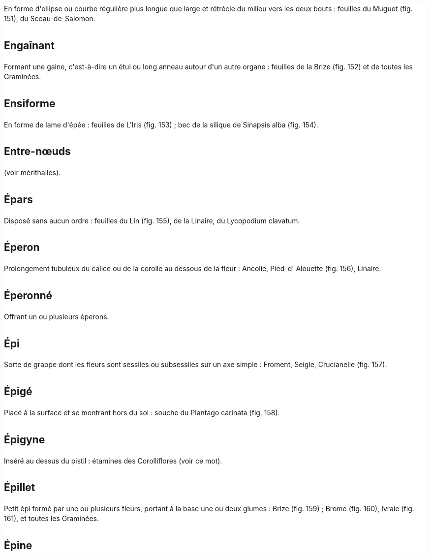 En forme d'ellipse ou courbe régulière plus longue que large et rétrécie du milieu vers les deux bouts : feuilles du Muguet (fig. 151), du Sceau-de-Salomon.

## Engaînant

Formant une gaine, c'est-à-dire un étui ou long anneau autour d'un autre organe : feuilles de la Brize (fig. 152) et de toutes les Graminées.

## Ensiforme

En forme de lame d'épée : feuilles de L'Iris (fig. 153) ; bec de la silique de Sinapsis alba (fig. 154).

## Entre-nœuds

(voir mérithalles).

## Épars

Disposé sans aucun ordre : feuilles du Lin (fig. 155), de la Linaire, du Lycopodium clavatum.

## Éperon

Prolongement tubuleux du calice ou de la corolle au dessous de la fleur : Ancolie, Pied-d' Alouette (fig. 156), Linaire.

## Éperonné

Offrant un ou plusieurs éperons.

## Épi

Sorte de grappe dont les fleurs sont sessiles ou subsessiles sur un axe simple : Froment, Seigle, Crucianelle (fig. 157).

## Épigé

Placé à la surface et se montrant hors du sol : souche du Plantago carinata (fig. 158).

## Épigyne

Inséré au dessus du pistil : étamines des Corolliflores (voir ce mot).

## Épillet

Petit épi formé par une ou plusieurs fleurs, portant à la base une ou deux glumes : Brize (fig. 159) ; Brome (fig. 160), Ivraie (fig. 161), et toutes les Graminées.

## Épine
